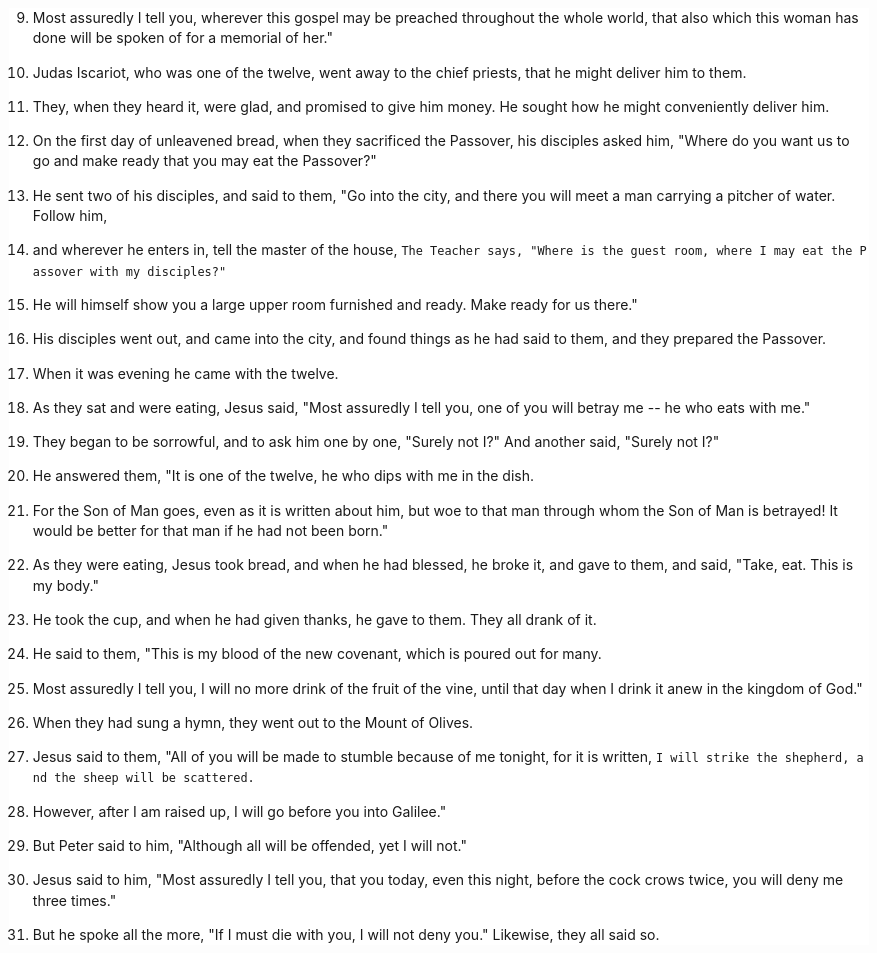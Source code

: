 9. Most assuredly I tell you, wherever this gospel may be preached throughout the whole world, that also which this woman has done will be spoken of for a memorial of her."

10. Judas Iscariot, who was one of the twelve, went away to the chief priests, that he might deliver him to them.

11. They, when they heard it, were glad, and promised to give him money. He sought how he might conveniently deliver him.

12. On the first day of unleavened bread, when they sacrificed the Passover, his disciples asked him, "Where do you want us to go and make ready that you may eat the Passover?"

13. He sent two of his disciples, and said to them, "Go into the city, and there you will meet a man carrying a pitcher of water. Follow him,

14. and wherever he enters in, tell the master of the house, `The Teacher says, "Where is the guest room, where I may eat the Passover with my disciples?"`

15. He will himself show you a large upper room furnished and ready. Make ready for us there."

16. His disciples went out, and came into the city, and found things as he had said to them, and they prepared the Passover.

17. When it was evening he came with the twelve.

18. As they sat and were eating, Jesus said, "Most assuredly I tell you, one of you will betray me -- he who eats with me."

19. They began to be sorrowful, and to ask him one by one, "Surely not I?" And another said, "Surely not I?"

20. He answered them, "It is one of the twelve, he who dips with me in the dish.

21. For the Son of Man goes, even as it is written about him, but woe to that man through whom the Son of Man is betrayed! It would be better for that man if he had not been born."

22. As they were eating, Jesus took bread, and when he had blessed, he broke it, and gave to them, and said, "Take, eat. This is my body."

23. He took the cup, and when he had given thanks, he gave to them. They all drank of it.

24. He said to them, "This is my blood of the new covenant, which is poured out for many.

25. Most assuredly I tell you, I will no more drink of the fruit of the vine, until that day when I drink it anew in the kingdom of God."

26. When they had sung a hymn, they went out to the Mount of Olives.

27. Jesus said to them, "All of you will be made to stumble because of me tonight, for it is written, `I will strike the shepherd, and the sheep will be scattered.`

28. However, after I am raised up, I will go before you into Galilee."

29. But Peter said to him, "Although all will be offended, yet I will not."

30. Jesus said to him, "Most assuredly I tell you, that you today, even this night, before the cock crows twice, you will deny me three times."

31. But he spoke all the more, "If I must die with you, I will not deny you." Likewise, they all said so.
